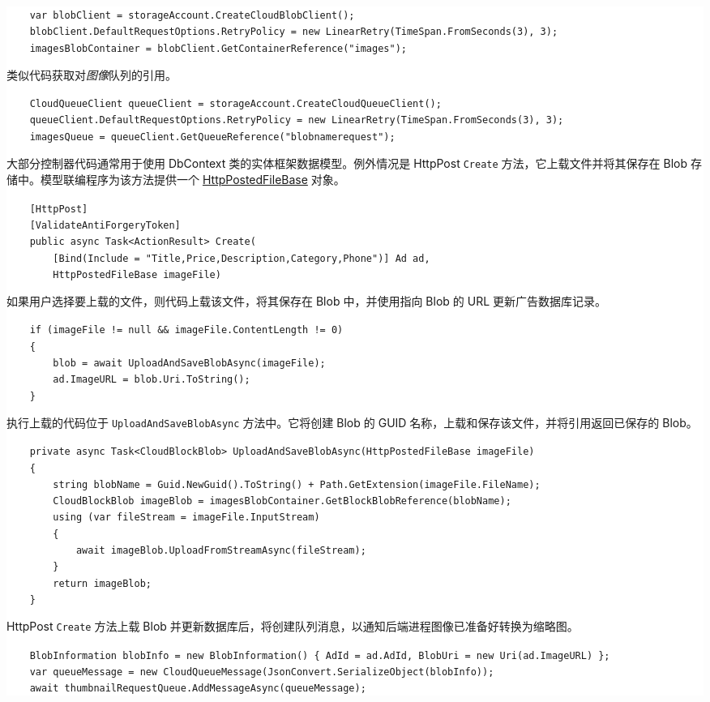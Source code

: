 ```
    var blobClient = storageAccount.CreateCloudBlobClient();
    blobClient.DefaultRequestOptions.RetryPolicy = new LinearRetry(TimeSpan.FromSeconds(3), 3);
    imagesBlobContainer = blobClient.GetContainerReference("images");
```

类似代码获取对*图像*队列的引用。

```
    CloudQueueClient queueClient = storageAccount.CreateCloudQueueClient();
    queueClient.DefaultRequestOptions.RetryPolicy = new LinearRetry(TimeSpan.FromSeconds(3), 3);
    imagesQueue = queueClient.GetQueueReference("blobnamerequest");
```

大部分控制器代码通常用于使用 DbContext 类的实体框架数据模型。例外情况是 HttpPost `Create` 方法，它上载文件并将其保存在 Blob 存储中。模型联编程序为该方法提供一个 [HttpPostedFileBase](http://msdn.microsoft.com/zh-cn/library/system.web.httppostedfilebase.aspx) 对象。

```
    [HttpPost]
    [ValidateAntiForgeryToken]
    public async Task<ActionResult> Create(
        [Bind(Include = "Title,Price,Description,Category,Phone")] Ad ad,
        HttpPostedFileBase imageFile)
```

如果用户选择要上载的文件，则代码上载该文件，将其保存在 Blob 中，并使用指向 Blob 的 URL 更新广告数据库记录。

```
    if (imageFile != null && imageFile.ContentLength != 0)
    {
        blob = await UploadAndSaveBlobAsync(imageFile);
        ad.ImageURL = blob.Uri.ToString();
    }
```

执行上载的代码位于 `UploadAndSaveBlobAsync` 方法中。它将创建 Blob 的 GUID 名称，上载和保存该文件，并将引用返回已保存的 Blob。

```
    private async Task<CloudBlockBlob> UploadAndSaveBlobAsync(HttpPostedFileBase imageFile)
    {
        string blobName = Guid.NewGuid().ToString() + Path.GetExtension(imageFile.FileName);
        CloudBlockBlob imageBlob = imagesBlobContainer.GetBlockBlobReference(blobName);
        using (var fileStream = imageFile.InputStream)
        {
            await imageBlob.UploadFromStreamAsync(fileStream);
        }
        return imageBlob;
    }
```

HttpPost `Create` 方法上载 Blob 并更新数据库后，将创建队列消息，以通知后端进程图像已准备好转换为缩略图。

```
    BlobInformation blobInfo = new BlobInformation() { AdId = ad.AdId, BlobUri = new Uri(ad.ImageURL) };
    var queueMessage = new CloudQueueMessage(JsonConvert.SerializeObject(blobInfo));
    await thumbnailRequestQueue.AddMessageAsync(queueMessage);
```
